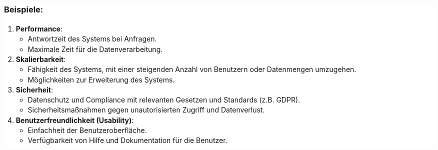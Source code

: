 ### Beispiele:
1. **Performance**:
    - Antwortzeit des Systems bei Anfragen.
    - Maximale Zeit für die Datenverarbeitung.
2. **Skalierbarkeit**:
    - Fähigkeit des Systems, mit einer steigenden Anzahl von Benutzern oder Datenmengen umzugehen.
    - Möglichkeiten zur Erweiterung des Systems.
3. **Sicherheit**:
    - Datenschutz und Compliance mit relevanten Gesetzen und Standards (z.B. GDPR).
    - Sicherheitsmaßnahmen gegen unautorisierten Zugriff und Datenverlust.
4. **Benutzerfreundlichkeit (Usability)**:
    - Einfachheit der Benutzeroberfläche.
    - Verfügbarkeit von Hilfe und Dokumentation für die Benutzer.
